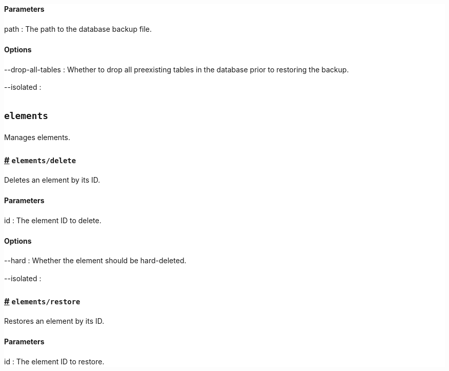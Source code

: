 <h4 id="db-restore-parameters" class="command-subheading">Parameters</h4>

path
:  The path to the database backup file.



<h4 id="db-restore-options" class="command-subheading">Options</h4>


--drop-all-tables
: Whether to drop all preexisting tables in the database prior to restoring the backup.


--isolated
: 



## `elements`

Manages elements.

<h3 id="elements-delete">
    <a href="#elements-delete" class="header-anchor">#</a>
    <code>elements/delete</code>
</h3>


Deletes an element by its ID.

<h4 id="elements-delete-parameters" class="command-subheading">Parameters</h4>

id
:  The element ID to delete.



<h4 id="elements-delete-options" class="command-subheading">Options</h4>


--hard
: Whether the element should be hard-deleted.


--isolated
: 



<h3 id="elements-restore">
    <a href="#elements-restore" class="header-anchor">#</a>
    <code>elements/restore</code>
</h3>


Restores an element by its ID.

<h4 id="elements-restore-parameters" class="command-subheading">Parameters</h4>

id
:  The element ID to restore.


